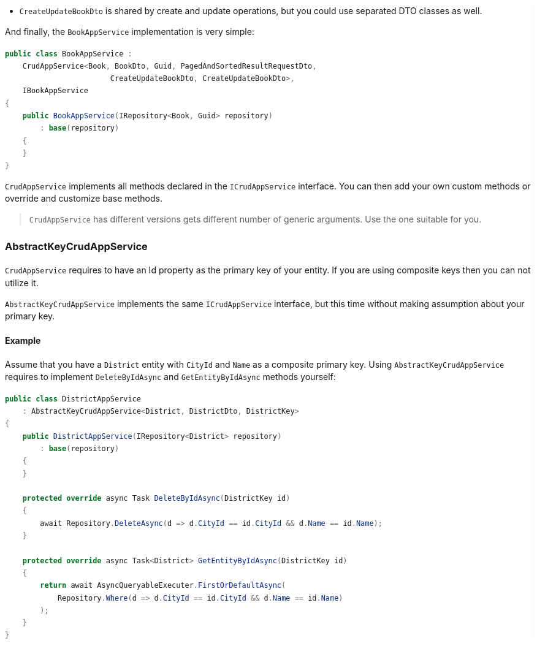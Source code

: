 * `CreateUpdateBookDto` is shared by create and update operations, but you could use separated DTO classes as well.

And finally, the `BookAppService` implementation is very simple:

````csharp
public class BookAppService : 
    CrudAppService<Book, BookDto, Guid, PagedAndSortedResultRequestDto,
                        CreateUpdateBookDto, CreateUpdateBookDto>,
    IBookAppService
{
    public BookAppService(IRepository<Book, Guid> repository) 
        : base(repository)
    {
    }
}
````

`CrudAppService` implements all methods declared in the `ICrudAppService` interface. You can then add your own custom methods or override and customize base methods.

> `CrudAppService` has different versions gets different number of generic arguments. Use the one suitable for you.

### AbstractKeyCrudAppService

`CrudAppService` requires to have an Id property as the primary key of your entity. If you are using composite keys then you can not utilize it.

`AbstractKeyCrudAppService` implements the same `ICrudAppService` interface, but this time without making assumption about your primary key.

#### Example

Assume that you have a `District` entity with `CityId` and `Name` as a composite primary key. Using `AbstractKeyCrudAppService` requires to implement `DeleteByIdAsync` and `GetEntityByIdAsync` methods yourself:

````csharp
public class DistrictAppService
    : AbstractKeyCrudAppService<District, DistrictDto, DistrictKey>
{
    public DistrictAppService(IRepository<District> repository) 
        : base(repository)
    {
    }

    protected override async Task DeleteByIdAsync(DistrictKey id)
    {
        await Repository.DeleteAsync(d => d.CityId == id.CityId && d.Name == id.Name);
    }

    protected override async Task<District> GetEntityByIdAsync(DistrictKey id)
    {
        return await AsyncQueryableExecuter.FirstOrDefaultAsync(
            Repository.Where(d => d.CityId == id.CityId && d.Name == id.Name)
        );
    }
}
````
